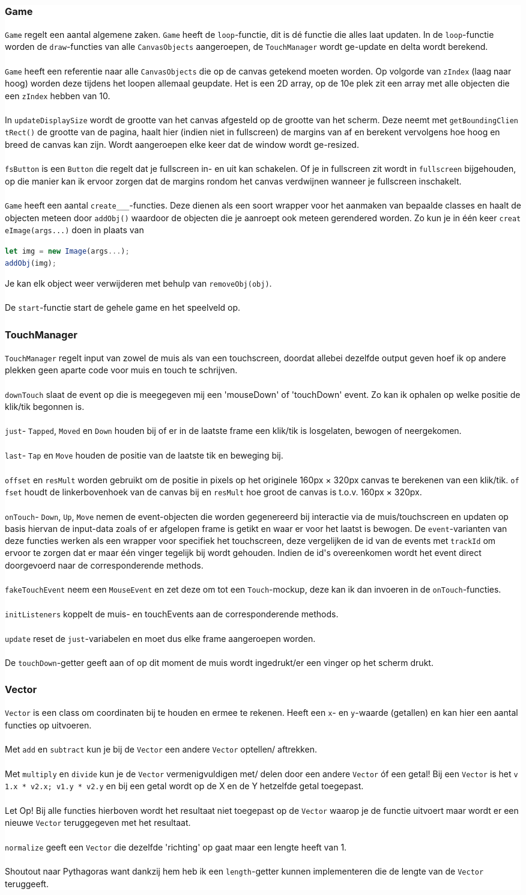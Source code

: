 ### Game
`Game` regelt een aantal algemene zaken.
`Game` heeft de `loop`-functie, dit is dé functie die alles laat updaten. In de `loop`-functie worden de `draw`-functies van alle `CanvasObjects` aangeroepen, de `TouchManager` wordt ge-update en delta wordt berekend.<br><br>
`Game` heeft een referentie naar alle `CanvasObjects` die op de canvas getekend moeten worden. Op volgorde van `zIndex` (laag naar hoog) worden deze tijdens het loopen allemaal geupdate. Het is een 2D array, op de 10e plek zit een array met alle objecten die een `zIndex` hebben van 10.<br><br>
In `updateDisplaySize` wordt de grootte van het canvas afgesteld op de grootte van het scherm. Deze neemt met `getBoundingClientRect()` de grootte van de pagina, haalt hier (indien niet in fullscreen) de margins van af en berekent vervolgens hoe hoog en breed de canvas kan zijn. Wordt aangeroepen elke keer dat de window wordt ge-resized.<br><br>
`fsButton` is een `Button` die regelt dat je fullscreen in- en uit kan schakelen. Of je in fullscreen zit wordt in `fullscreen` bijgehouden, op die manier kan ik ervoor zorgen dat de margins rondom het canvas verdwijnen wanneer je fullscreen inschakelt.<br><br>
`Game` heeft een aantal `create___`-functies. Deze dienen als een soort wrapper voor het aanmaken van bepaalde classes en haalt de objecten meteen door `addObj()` waardoor de objecten die je aanroept ook meteen gerendered worden. Zo kun je in één keer `createImage(args...)` doen in plaats van 
```ts
let img = new Image(args...);
addObj(img);
```
Je kan elk object weer verwijderen met behulp van `removeObj(obj)`.<br><br>
De `start`-functie start de gehele game en het speelveld op.

### TouchManager
`TouchManager` regelt input van zowel de muis als van een touchscreen, doordat allebei dezelfde output geven hoef ik op andere plekken geen aparte code voor muis en touch te schrijven.<br><br>
`downTouch` slaat de event op die is meegegeven mij een 'mouseDown' of 'touchDown' event. Zo kan ik ophalen op welke positie de klik/tik begonnen is.<br><br>
`just`- `Tapped`, `Moved` en `Down` houden bij of er in de laatste frame een klik/tik is losgelaten, bewogen of neergekomen.<br><br>
`last`- `Tap` en `Move` houden de positie van de laatste tik en beweging bij.<br><br>
`offset` en `resMult` worden gebruikt om de positie in pixels op het originele 160px × 320px canvas te berekenen van een klik/tik. `offset` houdt de linkerbovenhoek van de canvas bij en `resMult` hoe groot de canvas is t.o.v. 160px × 320px.<br><br>
`onTouch`- `Down`, `Up`, `Move` nemen de event-objecten die worden gegenereerd bij interactie via de muis/touchscreen en updaten op basis hiervan de input-data zoals of er afgelopen frame is getikt en waar er voor het laatst is bewogen. De `event`-varianten van deze functies werken als een wrapper voor specifiek het touchscreen, deze vergelijken de id van de events met `trackId` om ervoor te zorgen dat er maar één vinger tegelijk bij wordt gehouden. Indien de id's overeenkomen wordt het event direct doorgevoerd naar de corresponderende methods.<br><br>
`fakeTouchEvent` neem een `MouseEvent` en zet deze om tot een `Touch`-mockup, deze kan ik dan invoeren in de `onTouch`-functies.<br><br>
`initListeners` koppelt de muis- en touchEvents aan de corresponderende methods.<br><br>
`update` reset de `just`-variabelen en moet dus elke frame aangeroepen worden.<br><br>
De `touchDown`-getter geeft aan of op dit moment de muis wordt ingedrukt/er een vinger op het scherm drukt.

### Vector
`Vector` is een class om coordinaten bij te houden en ermee te rekenen. Heeft een `x`- en `y`-waarde (getallen) en kan hier een aantal functies op uitvoeren. <br><br>
Met `add` en `subtract` kun je bij de `Vector` een andere `Vector` optellen/ aftrekken.<br><br>
Met `multiply` en `divide` kun je de `Vector` vermenigvuldigen met/ delen door een andere `Vector` óf een getal! Bij een `Vector` is het `v1.x * v2.x; v1.y * v2.y` en bij een getal wordt op de X en de Y hetzelfde getal toegepast.<br><br>
Let Op! Bij alle functies hierboven wordt het resultaat niet toegepast op de `Vector` waarop je de functie uitvoert maar wordt er een nieuwe `Vector` teruggegeven met het resultaat.<br><br>
`normalize` geeft een `Vector` die dezelfde 'richting' op gaat maar een lengte heeft van 1.<br><br>
Shoutout naar Pythagoras want dankzij hem heb ik een `length`-getter kunnen implementeren die de lengte van de `Vector` teruggeeft.
